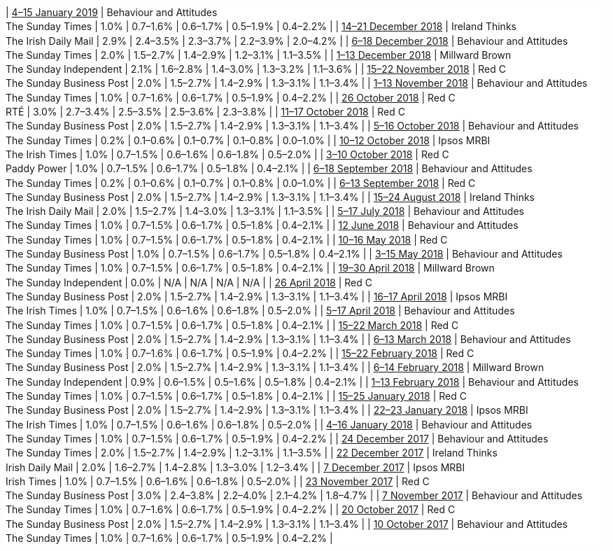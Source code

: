 | [4–15 January 2019](2019-01-15-BehaviourandAttitudes.html) | Behaviour and Attitudes <br> The Sunday Times | 1.0% | 0.7–1.6% | 0.6–1.7% | 0.5–1.9% | 0.4–2.2% |
| [14–21 December 2018](2018-12-21-IrelandThinks.html) | Ireland Thinks <br> The Irish Daily Mail | 2.9% | 2.4–3.5% | 2.3–3.7% | 2.2–3.9% | 2.0–4.2% |
| [6–18 December 2018](2018-12-18-BehaviourandAttitudes.html) | Behaviour and Attitudes <br> The Sunday Times | 2.0% | 1.5–2.7% | 1.4–2.9% | 1.2–3.1% | 1.1–3.5% |
| [1–13 December 2018](2018-12-13-MillwardBrown.html) | Millward Brown <br> The Sunday Independent | 2.1% | 1.6–2.8% | 1.4–3.0% | 1.3–3.2% | 1.1–3.6% |
| [15–22 November 2018](2018-11-22-RedC.html) | Red C <br> The Sunday Business Post | 2.0% | 1.5–2.7% | 1.4–2.9% | 1.3–3.1% | 1.1–3.4% |
| [1–13 November 2018](2018-11-13-BehaviourandAttitudes.html) | Behaviour and Attitudes <br> The Sunday Times | 1.0% | 0.7–1.6% | 0.6–1.7% | 0.5–1.9% | 0.4–2.2% |
| [26 October 2018](2018-10-26-RedC.html) | Red C <br> RTÉ | 3.0% | 2.7–3.4% | 2.5–3.5% | 2.5–3.6% | 2.3–3.8% |
| [11–17 October 2018](2018-10-17-RedC.html) | Red C <br> The Sunday Business Post | 2.0% | 1.5–2.7% | 1.4–2.9% | 1.3–3.1% | 1.1–3.4% |
| [5–16 October 2018](2018-10-16-BehaviourandAttitudes.html) | Behaviour and Attitudes <br> The Sunday Times | 0.2% | 0.1–0.6% | 0.1–0.7% | 0.1–0.8% | 0.0–1.0% |
| [10–12 October 2018](2018-10-12-IpsosMRBI.html) | Ipsos MRBI <br> The Irish Times | 1.0% | 0.7–1.5% | 0.6–1.6% | 0.6–1.8% | 0.5–2.0% |
| [3–10 October 2018](2018-10-10-RedC.html) | Red C <br> Paddy Power | 1.0% | 0.7–1.5% | 0.6–1.7% | 0.5–1.8% | 0.4–2.1% |
| [6–18 September 2018](2018-09-18-BehaviourandAttitudes.html) | Behaviour and Attitudes <br> The Sunday Times | 0.2% | 0.1–0.6% | 0.1–0.7% | 0.1–0.8% | 0.0–1.0% |
| [6–13 September 2018](2018-09-13-RedC.html) | Red C <br> The Sunday Business Post | 2.0% | 1.5–2.7% | 1.4–2.9% | 1.3–3.1% | 1.1–3.4% |
| [15–24 August 2018](2018-08-24-IrelandThinks.html) | Ireland Thinks <br> The Irish Daily Mail | 2.0% | 1.5–2.7% | 1.4–3.0% | 1.3–3.1% | 1.1–3.5% |
| [5–17 July 2018](2018-07-17-BehaviourandAttitudes.html) | Behaviour and Attitudes <br> The Sunday Times | 1.0% | 0.7–1.5% | 0.6–1.7% | 0.5–1.8% | 0.4–2.1% |
| [12 June 2018](2018-06-12-BehaviourandAttitudes.html) | Behaviour and Attitudes <br> The Sunday Times | 1.0% | 0.7–1.5% | 0.6–1.7% | 0.5–1.8% | 0.4–2.1% |
| [10–16 May 2018](2018-05-16-RedC.html) | Red C <br> The Sunday Business Post | 1.0% | 0.7–1.5% | 0.6–1.7% | 0.5–1.8% | 0.4–2.1% |
| [3–15 May 2018](2018-05-15-BehaviourandAttitudes.html) | Behaviour and Attitudes <br> The Sunday Times | 1.0% | 0.7–1.5% | 0.6–1.7% | 0.5–1.8% | 0.4–2.1% |
| [19–30 April 2018](2018-04-30-MillwardBrown.html) | Millward Brown <br> The Sunday Independent | 0.0% | N/A | N/A | N/A | N/A |
| [26 April 2018](2018-04-26-RedC.html) | Red C <br> The Sunday Business Post | 2.0% | 1.5–2.7% | 1.4–2.9% | 1.3–3.1% | 1.1–3.4% |
| [16–17 April 2018](2018-04-17-IpsosMRBI.html) | Ipsos MRBI <br> The Irish Times | 1.0% | 0.7–1.5% | 0.6–1.6% | 0.6–1.8% | 0.5–2.0% |
| [5–17 April 2018](2018-04-17-BehaviourandAttitudes.html) | Behaviour and Attitudes <br> The Sunday Times | 1.0% | 0.7–1.5% | 0.6–1.7% | 0.5–1.8% | 0.4–2.1% |
| [15–22 March 2018](2018-03-22-RedC.html) | Red C <br> The Sunday Business Post | 2.0% | 1.5–2.7% | 1.4–2.9% | 1.3–3.1% | 1.1–3.4% |
| [6–13 March 2018](2018-03-13-BehaviourandAttitudes.html) | Behaviour and Attitudes <br> The Sunday Times | 1.0% | 0.7–1.6% | 0.6–1.7% | 0.5–1.9% | 0.4–2.2% |
| [15–22 February 2018](2018-02-22-RedC.html) | Red C <br> The Sunday Business Post | 2.0% | 1.5–2.7% | 1.4–2.9% | 1.3–3.1% | 1.1–3.4% |
| [6–14 February 2018](2018-02-14-MillwardBrown.html) | Millward Brown <br> The Sunday Independent | 0.9% | 0.6–1.5% | 0.5–1.6% | 0.5–1.8% | 0.4–2.1% |
| [1–13 February 2018](2018-02-13-BehaviourandAttitudes.html) | Behaviour and Attitudes <br> The Sunday Times | 1.0% | 0.7–1.5% | 0.6–1.7% | 0.5–1.8% | 0.4–2.1% |
| [15–25 January 2018](2018-01-25-RedC.html) | Red C <br> The Sunday Business Post | 2.0% | 1.5–2.7% | 1.4–2.9% | 1.3–3.1% | 1.1–3.4% |
| [22–23 January 2018](2018-01-23-IpsosMRBI.html) | Ipsos MRBI <br> The Irish Times | 1.0% | 0.7–1.5% | 0.6–1.6% | 0.6–1.8% | 0.5–2.0% |
| [4–16 January 2018](2018-01-16-BehaviourandAttitudes.html) | Behaviour and Attitudes <br> The Sunday Times | 1.0% | 0.7–1.5% | 0.6–1.7% | 0.5–1.9% | 0.4–2.2% |
| [24 December 2017](2017-12-24-BehaviourandAttitudes.html) | Behaviour and Attitudes <br> The Sunday Times | 2.0% | 1.5–2.7% | 1.4–2.9% | 1.2–3.1% | 1.1–3.5% |
| [22 December 2017](2017-12-22-IrelandThinks.html) | Ireland Thinks <br> Irish Daily Mail | 2.0% | 1.6–2.7% | 1.4–2.8% | 1.3–3.0% | 1.2–3.4% |
| [7 December 2017](2017-12-07-IpsosMRBI.html) | Ipsos MRBI <br> Irish Times | 1.0% | 0.7–1.5% | 0.6–1.6% | 0.6–1.8% | 0.5–2.0% |
| [23 November 2017](2017-11-23-RedC.html) | Red C <br> The Sunday Business Post | 3.0% | 2.4–3.8% | 2.2–4.0% | 2.1–4.2% | 1.8–4.7% |
| [7 November 2017](2017-11-07-BehaviourandAttitudes.html) | Behaviour and Attitudes <br> The Sunday Times | 1.0% | 0.7–1.6% | 0.6–1.7% | 0.5–1.9% | 0.4–2.2% |
| [20 October 2017](2017-10-20-RedC.html) | Red C <br> The Sunday Business Post | 2.0% | 1.5–2.7% | 1.4–2.9% | 1.3–3.1% | 1.1–3.4% |
| [10 October 2017](2017-10-10-BehaviourandAttitudes.html) | Behaviour and Attitudes <br> The Sunday Times | 1.0% | 0.7–1.6% | 0.6–1.7% | 0.5–1.9% | 0.4–2.2% |